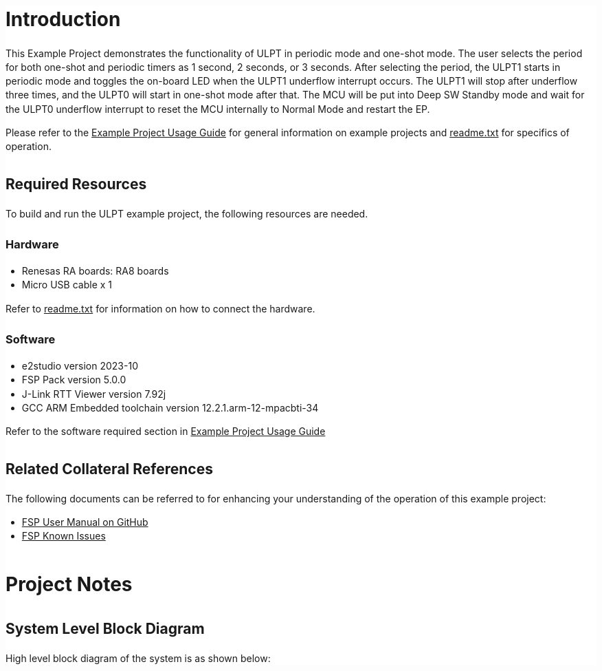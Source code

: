 # Introduction #

This Example Project demonstrates the functionality of ULPT in periodic mode and one-shot mode. The user selects the period for both one-shot and periodic timers as 1 second, 2 seconds, or 3 seconds. After selecting the period, the ULPT1 starts in periodic mode and toggles the on-board LED when the ULPT1 underflow interrupt occurs. The ULPT1 will stop after underflow three times, and the ULPT0 will start in one-shot mode after that. The MCU will be put into Deep SW Standby mode and wait for the ULPT0 underflow interrupt to reset the MCU internally to Normal Mode and restart the EP.

Please refer to the [Example Project Usage Guide](https://github.com/renesas/ra-fsp-examples/blob/master/example_projects/Example%20Project%20Usage%20Guide.pdf) 
for general information on example projects and [readme.txt](./readme.txt) for specifics of operation.

## Required Resources ## 
To build and run the ULPT example project, the following resources are needed.

### Hardware ###
* Renesas RA boards: RA8 boards
* Micro USB cable x 1

Refer to [readme.txt](./readme.txt) for information on how to connect the hardware.

### Software ###
* e2studio version 2023-10
* FSP Pack version 5.0.0
* J-Link RTT Viewer version 7.92j
* GCC ARM Embedded toolchain version 12.2.1.arm-12-mpacbti-34

Refer to the software required section in [Example Project Usage Guide](https://github.com/renesas/ra-fsp-examples/blob/master/example_projects/Example%20Project%20Usage%20Guide.pdf)

## Related Collateral References ##
The following documents can be referred to for enhancing your understanding of 
the operation of this example project:
- [FSP User Manual on GitHub](https://renesas.github.io/fsp/)
- [FSP Known Issues](https://github.com/renesas/fsp/issues)

# Project Notes #

## System Level Block Diagram ##
 High level block diagram of the system is as shown below:
 